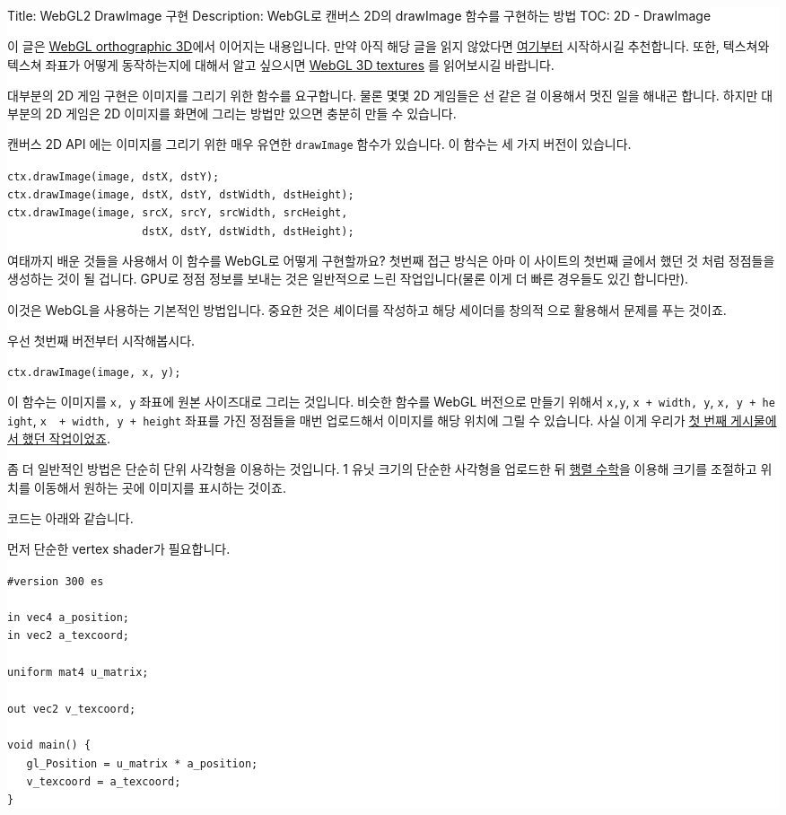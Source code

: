 Title: WebGL2 DrawImage 구현
Description: WebGL로 캔버스 2D의 drawImage 함수를 구현하는 방법
TOC: 2D - DrawImage

이 글은 [WebGL orthographic 3D](webgl-3d-orthographic.html)에서 이어지는 내용입니다.
만약 아직 해당 글을 읽지 않았다면 [여기부터](webgl-3d-orthographic.html) 시작하시길 추천합니다.
또한, 텍스쳐와 텍스쳐 좌표가 어떻게 동작하는지에 대해서 알고 싶으시면 [WebGL 3D textures](webgl-3d-textures.html)
를 읽어보시길 바랍니다.

대부분의 2D 게임 구현은 이미지를 그리기 위한 함수를 요구합니다. 물론 몇몇 2D 게임들은 선 같은 걸
이용해서 멋진 일을 해내곤 합니다. 하지만 대부분의 2D 게임은 2D 이미지를 화면에 그리는 방법만 있으면
충분히 만들 수 있습니다.

캔버스 2D API 에는 이미지를 그리기 위한 매우 유연한 `drawImage` 함수가 있습니다. 이 함수는
세 가지 버전이 있습니다.

    ctx.drawImage(image, dstX, dstY);
    ctx.drawImage(image, dstX, dstY, dstWidth, dstHeight);
    ctx.drawImage(image, srcX, srcY, srcWidth, srcHeight,
                         dstX, dstY, dstWidth, dstHeight);

여태까지 배운 것들을 사용해서 이 함수를 WebGL로 어떻게 구현할까요? 첫번째 접근 방식은 아마 이 사이트의
첫번째 글에서 했던 것 처럼 정점들을 생성하는 것이 될 겁니다. GPU로  정점 정보를 보내는 것은
일반적으로 느린 작업입니다(물론 이게 더 빠른 경우들도 있긴 합니다만).

이것은 WebGL을 사용하는 기본적인 방법입니다. 중요한 것은 셰이더를 작성하고 해당 세이더를 창의적
으로 활용해서 문제를 푸는 것이죠.

우선 첫번째 버전부터 시작해봅시다.

    ctx.drawImage(image, x, y);

이 함수는 이미지를 `x, y` 좌표에 원본 사이즈대로 그리는 것입니다.
비슷한 함수를 WebGL 버전으로 만들기 위해서 `x,y`, `x + width, y`, `x, y + height`, `x  + width, y + height` 좌표를
가진 정점들을 매번 업로드해서 이미지를 해당 위치에 그릴 수 있습니다.
사실 이게 우리가 [첫 번째  게시물에서 했던 작업이었죠](webgl-fundamentals.html).

좀 더 일반적인 방법은 단순히 단위 사각형을 이용하는 것입니다. 1 유닛 크기의 단순한 사각형을 업로드한 뒤
[행렬 수학](webgl-2d-matrices.html)을 이용해 크기를 조절하고 위치를 이동해서 원하는 곳에 이미지를
표시하는 것이죠.

코드는 아래와 같습니다.

먼저 단순한 vertex shader가 필요합니다.

    #version 300 es

    in vec4 a_position;
    in vec2 a_texcoord;

    uniform mat4 u_matrix;

    out vec2 v_texcoord;

    void main() {
       gl_Position = u_matrix * a_position;
       v_texcoord = a_texcoord;
    }
